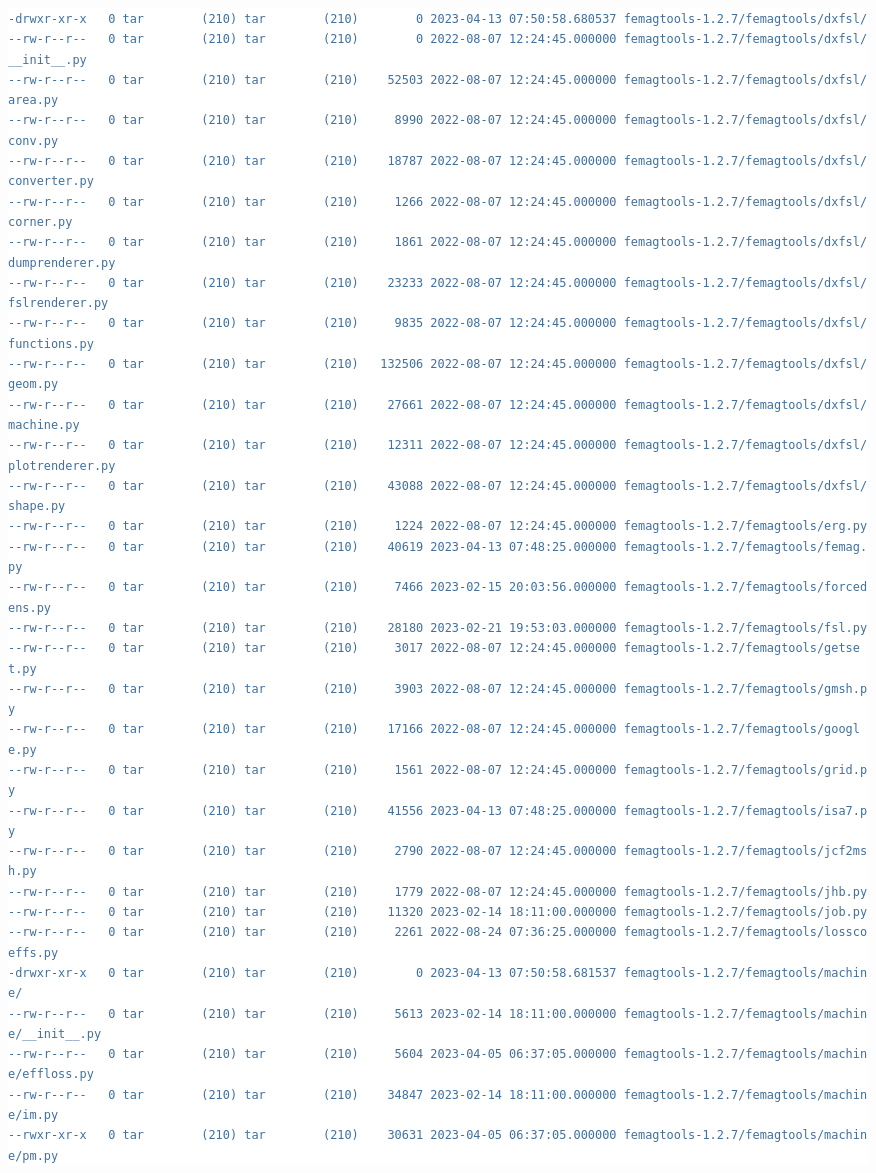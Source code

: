 ```diff
-drwxr-xr-x   0 tar        (210) tar        (210)        0 2023-04-13 07:50:58.680537 femagtools-1.2.7/femagtools/dxfsl/
--rw-r--r--   0 tar        (210) tar        (210)        0 2022-08-07 12:24:45.000000 femagtools-1.2.7/femagtools/dxfsl/__init__.py
--rw-r--r--   0 tar        (210) tar        (210)    52503 2022-08-07 12:24:45.000000 femagtools-1.2.7/femagtools/dxfsl/area.py
--rw-r--r--   0 tar        (210) tar        (210)     8990 2022-08-07 12:24:45.000000 femagtools-1.2.7/femagtools/dxfsl/conv.py
--rw-r--r--   0 tar        (210) tar        (210)    18787 2022-08-07 12:24:45.000000 femagtools-1.2.7/femagtools/dxfsl/converter.py
--rw-r--r--   0 tar        (210) tar        (210)     1266 2022-08-07 12:24:45.000000 femagtools-1.2.7/femagtools/dxfsl/corner.py
--rw-r--r--   0 tar        (210) tar        (210)     1861 2022-08-07 12:24:45.000000 femagtools-1.2.7/femagtools/dxfsl/dumprenderer.py
--rw-r--r--   0 tar        (210) tar        (210)    23233 2022-08-07 12:24:45.000000 femagtools-1.2.7/femagtools/dxfsl/fslrenderer.py
--rw-r--r--   0 tar        (210) tar        (210)     9835 2022-08-07 12:24:45.000000 femagtools-1.2.7/femagtools/dxfsl/functions.py
--rw-r--r--   0 tar        (210) tar        (210)   132506 2022-08-07 12:24:45.000000 femagtools-1.2.7/femagtools/dxfsl/geom.py
--rw-r--r--   0 tar        (210) tar        (210)    27661 2022-08-07 12:24:45.000000 femagtools-1.2.7/femagtools/dxfsl/machine.py
--rw-r--r--   0 tar        (210) tar        (210)    12311 2022-08-07 12:24:45.000000 femagtools-1.2.7/femagtools/dxfsl/plotrenderer.py
--rw-r--r--   0 tar        (210) tar        (210)    43088 2022-08-07 12:24:45.000000 femagtools-1.2.7/femagtools/dxfsl/shape.py
--rw-r--r--   0 tar        (210) tar        (210)     1224 2022-08-07 12:24:45.000000 femagtools-1.2.7/femagtools/erg.py
--rw-r--r--   0 tar        (210) tar        (210)    40619 2023-04-13 07:48:25.000000 femagtools-1.2.7/femagtools/femag.py
--rw-r--r--   0 tar        (210) tar        (210)     7466 2023-02-15 20:03:56.000000 femagtools-1.2.7/femagtools/forcedens.py
--rw-r--r--   0 tar        (210) tar        (210)    28180 2023-02-21 19:53:03.000000 femagtools-1.2.7/femagtools/fsl.py
--rw-r--r--   0 tar        (210) tar        (210)     3017 2022-08-07 12:24:45.000000 femagtools-1.2.7/femagtools/getset.py
--rw-r--r--   0 tar        (210) tar        (210)     3903 2022-08-07 12:24:45.000000 femagtools-1.2.7/femagtools/gmsh.py
--rw-r--r--   0 tar        (210) tar        (210)    17166 2022-08-07 12:24:45.000000 femagtools-1.2.7/femagtools/google.py
--rw-r--r--   0 tar        (210) tar        (210)     1561 2022-08-07 12:24:45.000000 femagtools-1.2.7/femagtools/grid.py
--rw-r--r--   0 tar        (210) tar        (210)    41556 2023-04-13 07:48:25.000000 femagtools-1.2.7/femagtools/isa7.py
--rw-r--r--   0 tar        (210) tar        (210)     2790 2022-08-07 12:24:45.000000 femagtools-1.2.7/femagtools/jcf2msh.py
--rw-r--r--   0 tar        (210) tar        (210)     1779 2022-08-07 12:24:45.000000 femagtools-1.2.7/femagtools/jhb.py
--rw-r--r--   0 tar        (210) tar        (210)    11320 2023-02-14 18:11:00.000000 femagtools-1.2.7/femagtools/job.py
--rw-r--r--   0 tar        (210) tar        (210)     2261 2022-08-24 07:36:25.000000 femagtools-1.2.7/femagtools/losscoeffs.py
-drwxr-xr-x   0 tar        (210) tar        (210)        0 2023-04-13 07:50:58.681537 femagtools-1.2.7/femagtools/machine/
--rw-r--r--   0 tar        (210) tar        (210)     5613 2023-02-14 18:11:00.000000 femagtools-1.2.7/femagtools/machine/__init__.py
--rw-r--r--   0 tar        (210) tar        (210)     5604 2023-04-05 06:37:05.000000 femagtools-1.2.7/femagtools/machine/effloss.py
--rw-r--r--   0 tar        (210) tar        (210)    34847 2023-02-14 18:11:00.000000 femagtools-1.2.7/femagtools/machine/im.py
--rwxr-xr-x   0 tar        (210) tar        (210)    30631 2023-04-05 06:37:05.000000 femagtools-1.2.7/femagtools/machine/pm.py
```